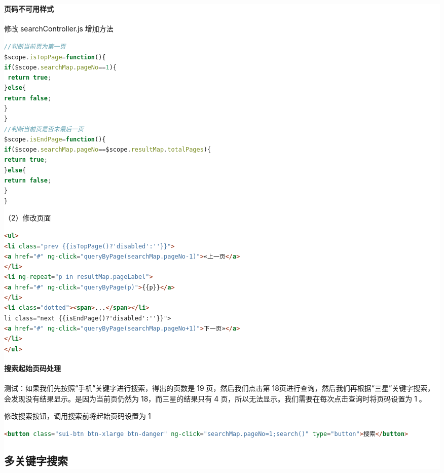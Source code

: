 ####  页码不可用样式

修改 searchController.js 增加方法

```js
//判断当前页为第一页
$scope.isTopPage=function(){
if($scope.searchMap.pageNo==1){
 return true;
}else{
return false;
}
}
//判断当前页是否未最后一页
$scope.isEndPage=function(){
if($scope.searchMap.pageNo==$scope.resultMap.totalPages){
return true;
}else{
return false;
}
}

```

（2）修改页面

```html
<ul>
<li class="prev {{isTopPage()?'disabled':''}}">
<a href="#" ng-click="queryByPage(searchMap.pageNo-1)">«上一页</a>
</li>
<li ng-repeat="p in resultMap.pageLabel">
<a href="#" ng-click="queryByPage(p)">{{p}}</a>
</li>
<li class="dotted"><span>...</span></li>
li class="next {{isEndPage()?'disabled':''}}">
<a href="#" ng-click="queryByPage(searchMap.pageNo+1)">下一页»</a>
</li>
</ul>
```

#### 搜索起始页码处理

测试：如果我们先按照“手机”关键字进行搜索，得出的页数是 19 页，然后我们点击第 18页进行查询，然后我们再根据“三星”关键字搜索，会发现没有结果显示。是因为当前页仍然为 18，而三星的结果只有 4 页，所以无法显示。我们需要在每次点击查询时将页码设置为 1 。

修改搜索按钮，调用搜索前将起始页码设置为 1

```html
<button class="sui-btn btn-xlarge btn-danger" ng-click="searchMap.pageNo=1;search()" type="button">搜索</button>
```

## 多关键字搜索
